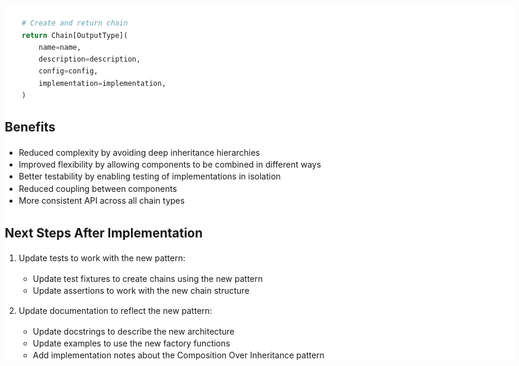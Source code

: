 ```python

    # Create and return chain
    return Chain[OutputType](
        name=name,
        description=description,
        config=config,
        implementation=implementation,
    )
```

## Benefits

- Reduced complexity by avoiding deep inheritance hierarchies
- Improved flexibility by allowing components to be combined in different ways
- Better testability by enabling testing of implementations in isolation
- Reduced coupling between components
- More consistent API across all chain types

## Next Steps After Implementation

1. Update tests to work with the new pattern:
   - Update test fixtures to create chains using the new pattern
   - Update assertions to work with the new chain structure

2. Update documentation to reflect the new pattern:
   - Update docstrings to describe the new architecture
   - Update examples to use the new factory functions
   - Add implementation notes about the Composition Over Inheritance pattern

